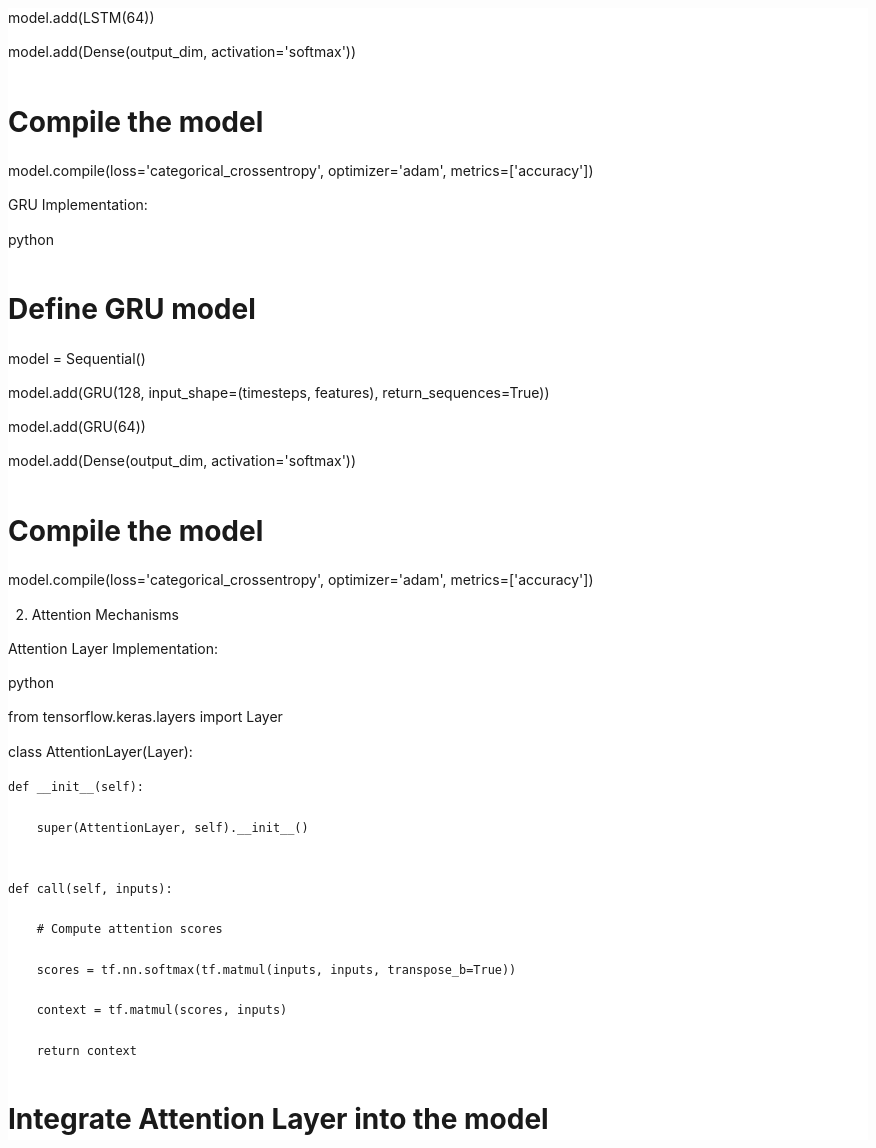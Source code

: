model.add(LSTM(64))

model.add(Dense(output_dim, activation='softmax'))


# Compile the model

model.compile(loss='categorical_crossentropy', optimizer='adam', metrics=['accuracy'])

GRU Implementation:

python

# Define GRU model

model = Sequential()

model.add(GRU(128, input_shape=(timesteps, features), return_sequences=True))

model.add(GRU(64))

model.add(Dense(output_dim, activation='softmax'))


# Compile the model

model.compile(loss='categorical_crossentropy', optimizer='adam', metrics=['accuracy'])

2. Attention Mechanisms

Attention Layer Implementation:

python

from tensorflow.keras.layers import Layer


class AttentionLayer(Layer):

    def __init__(self):

        super(AttentionLayer, self).__init__()


    def call(self, inputs):

        # Compute attention scores

        scores = tf.nn.softmax(tf.matmul(inputs, inputs, transpose_b=True))

        context = tf.matmul(scores, inputs)

        return context


# Integrate Attention Layer into the model
